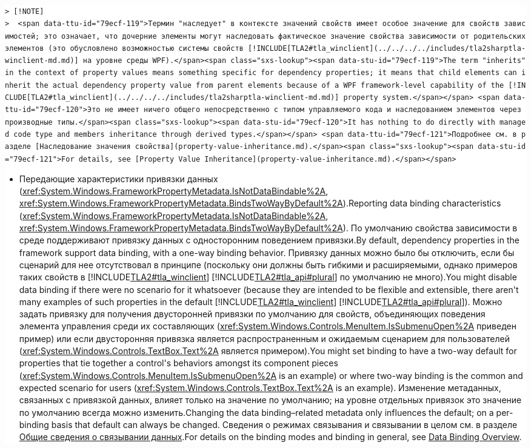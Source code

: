     > [!NOTE]
    >  <span data-ttu-id="79ecf-119">Термин "наследует" в контексте значений свойств имеет особое значение для свойств зависимостей; это означает, что дочерние элементы могут наследовать фактическое значение свойства зависимости от родительских элементов (это обусловлено возможностью системы свойств [!INCLUDE[TLA2#tla_winclient](../../../../includes/tla2sharptla-winclient-md.md)] на уровне среды WPF).</span><span class="sxs-lookup"><span data-stu-id="79ecf-119">The term "inherits" in the context of property values means something specific for dependency properties; it means that child elements can inherit the actual dependency property value from parent elements because of a WPF framework-level capability of the [!INCLUDE[TLA2#tla_winclient](../../../../includes/tla2sharptla-winclient-md.md)] property system.</span></span> <span data-ttu-id="79ecf-120">Это не имеет ничего общего непосредственно с типом управляемого кода и наследованием элементов через производные типы.</span><span class="sxs-lookup"><span data-stu-id="79ecf-120">It has nothing to do directly with managed code type and members inheritance through derived types.</span></span> <span data-ttu-id="79ecf-121">Подробнее см. в разделе [Наследование значения свойства](property-value-inheritance.md).</span><span class="sxs-lookup"><span data-stu-id="79ecf-121">For details, see [Property Value Inheritance](property-value-inheritance.md).</span></span>  
  
-   <span data-ttu-id="79ecf-122">Передающие характеристики привязки данных (<xref:System.Windows.FrameworkPropertyMetadata.IsNotDataBindable%2A>, <xref:System.Windows.FrameworkPropertyMetadata.BindsTwoWayByDefault%2A>).</span><span class="sxs-lookup"><span data-stu-id="79ecf-122">Reporting data binding characteristics (<xref:System.Windows.FrameworkPropertyMetadata.IsNotDataBindable%2A>, <xref:System.Windows.FrameworkPropertyMetadata.BindsTwoWayByDefault%2A>).</span></span> <span data-ttu-id="79ecf-123">По умолчанию свойства зависимости в среде поддерживают привязку данных с односторонним поведением привязки.</span><span class="sxs-lookup"><span data-stu-id="79ecf-123">By default, dependency properties in the framework support data binding, with a one-way binding behavior.</span></span> <span data-ttu-id="79ecf-124">Привязку данных можно было бы отключить, если бы сценарий для нее отсутствовал в принципе (поскольку они должны быть гибкими и расширяемыми, однако примеров таких свойств в [!INCLUDE[TLA2#tla_winclient](../../../../includes/tla2sharptla-winclient-md.md)] [!INCLUDE[TLA2#tla_api#plural](../../../../includes/tla2sharptla-apisharpplural-md.md)] по умолчанию не много).</span><span class="sxs-lookup"><span data-stu-id="79ecf-124">You might disable data binding if there were no scenario for it whatsoever (because they are intended to be flexible and extensible, there aren't many examples of such properties in the default [!INCLUDE[TLA2#tla_winclient](../../../../includes/tla2sharptla-winclient-md.md)] [!INCLUDE[TLA2#tla_api#plural](../../../../includes/tla2sharptla-apisharpplural-md.md)]).</span></span> <span data-ttu-id="79ecf-125">Можно задать привязку для получения двусторонней привязки по умолчанию для свойств, объединяющих поведения элемента управления среди их составляющих (<xref:System.Windows.Controls.MenuItem.IsSubmenuOpen%2A> приведен пример) или если двусторонняя привязка является распространенным и ожидаемым сценарием для пользователей (<xref:System.Windows.Controls.TextBox.Text%2A> является примером).</span><span class="sxs-lookup"><span data-stu-id="79ecf-125">You might set binding to have a two-way default for properties that tie together a control's behaviors amongst its component pieces (<xref:System.Windows.Controls.MenuItem.IsSubmenuOpen%2A> is an example) or where two-way binding is the common and expected scenario for users (<xref:System.Windows.Controls.TextBox.Text%2A> is an example).</span></span> <span data-ttu-id="79ecf-126">Изменение метаданных, связанных с привязкой данных, влияет только на значение по умолчанию; на уровне отдельных привязок это значение по умолчанию всегда можно изменить.</span><span class="sxs-lookup"><span data-stu-id="79ecf-126">Changing the data binding–related metadata only influences the default; on a per-binding basis that default can always be changed.</span></span> <span data-ttu-id="79ecf-127">Сведения о режимах связывания и связывании в целом см. в разделе [Общие сведения о связывании данных](../data/data-binding-overview.md).</span><span class="sxs-lookup"><span data-stu-id="79ecf-127">For details on the binding modes and binding in general, see [Data Binding Overview](../data/data-binding-overview.md).</span></span>  
  